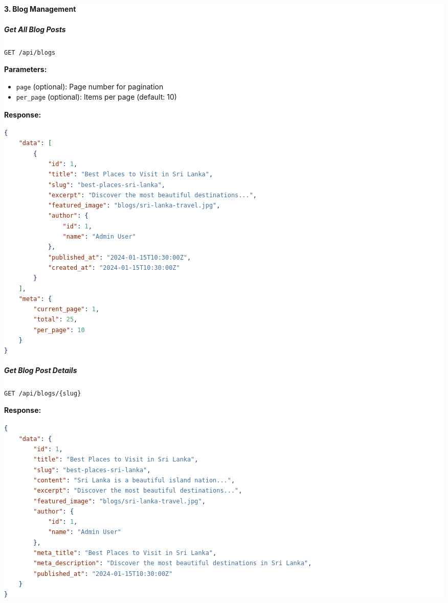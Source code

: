 #### 3. Blog Management

##### Get All Blog Posts
```
GET /api/blogs
```

**Parameters:**
- `page` (optional): Page number for pagination
- `per_page` (optional): Items per page (default: 10)

**Response:**
```json
{
    "data": [
        {
            "id": 1,
            "title": "Best Places to Visit in Sri Lanka",
            "slug": "best-places-sri-lanka",
            "excerpt": "Discover the most beautiful destinations...",
            "featured_image": "blogs/sri-lanka-travel.jpg",
            "author": {
                "id": 1,
                "name": "Admin User"
            },
            "published_at": "2024-01-15T10:30:00Z",
            "created_at": "2024-01-15T10:30:00Z"
        }
    ],
    "meta": {
        "current_page": 1,
        "total": 25,
        "per_page": 10
    }
}
```

##### Get Blog Post Details
```
GET /api/blogs/{slug}
```

**Response:**
```json
{
    "data": {
        "id": 1,
        "title": "Best Places to Visit in Sri Lanka",
        "slug": "best-places-sri-lanka",
        "content": "Sri Lanka is a beautiful island nation...",
        "excerpt": "Discover the most beautiful destinations...",
        "featured_image": "blogs/sri-lanka-travel.jpg",
        "author": {
            "id": 1,
            "name": "Admin User"
        },
        "meta_title": "Best Places to Visit in Sri Lanka",
        "meta_description": "Discover the most beautiful destinations in Sri Lanka",
        "published_at": "2024-01-15T10:30:00Z"
    }
}
```
